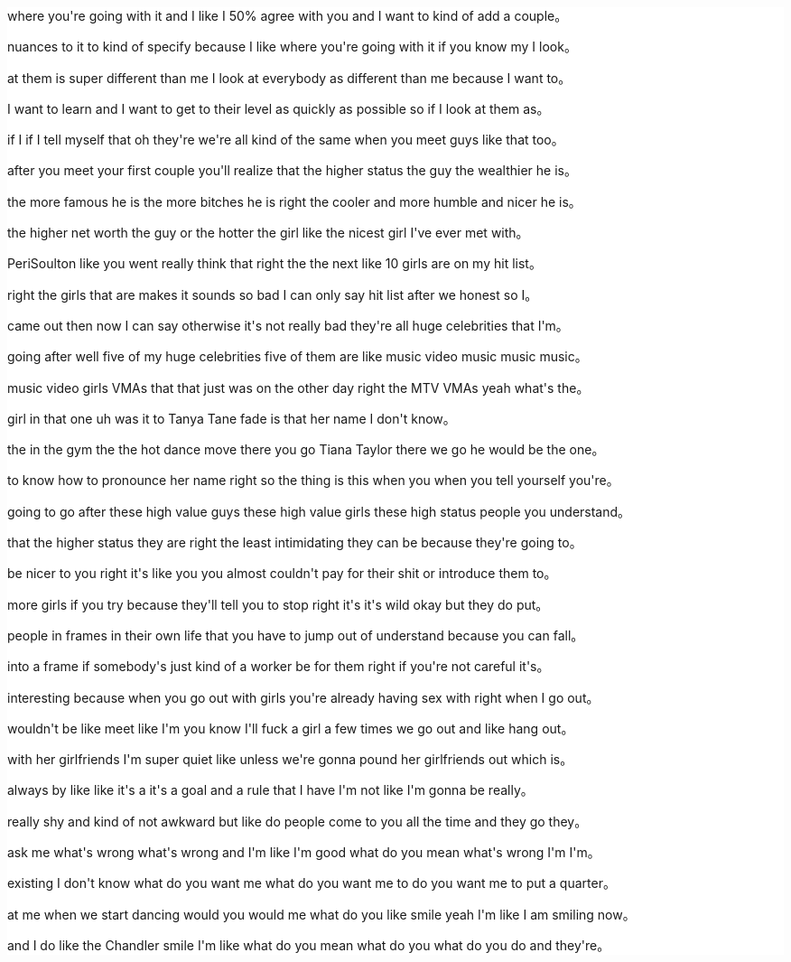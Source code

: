  where you're going with it and I like I 50% agree with you and I want to kind of add a couple。

 nuances to it to kind of specify because I like where you're going with it if you know my I look。

 at them is super different than me I look at everybody as different than me because I want to。

 I want to learn and I want to get to their level as quickly as possible so if I look at them as。

 if I if I tell myself that oh they're we're all kind of the same when you meet guys like that too。

 after you meet your first couple you'll realize that the higher status the guy the wealthier he is。

 the more famous he is the more bitches he is right the cooler and more humble and nicer he is。

 the higher net worth the guy or the hotter the girl like the nicest girl I've ever met with。

 PeriSoulton like you went really think that right the the next like 10 girls are on my hit list。

 right the girls that are makes it sounds so bad I can only say hit list after we honest so I。

 came out then now I can say otherwise it's not really bad they're all huge celebrities that I'm。

 going after well five of my huge celebrities five of them are like music video music music music。

 music video girls VMAs that that just was on the other day right the MTV VMAs yeah what's the。

 girl in that one uh was it to Tanya Tane fade is that her name I don't know。

 the in the gym the the hot dance move there you go Tiana Taylor there we go he would be the one。

 to know how to pronounce her name right so the thing is this when you when you tell yourself you're。

 going to go after these high value guys these high value girls these high status people you understand。

 that the higher status they are right the least intimidating they can be because they're going to。

 be nicer to you right it's like you you almost couldn't pay for their shit or introduce them to。

 more girls if you try because they'll tell you to stop right it's it's wild okay but they do put。

 people in frames in their own life that you have to jump out of understand because you can fall。

 into a frame if somebody's just kind of a worker be for them right if you're not careful it's。

 interesting because when you go out with girls you're already having sex with right when I go out。

 wouldn't be like meet like I'm you know I'll fuck a girl a few times we go out and like hang out。

 with her girlfriends I'm super quiet like unless we're gonna pound her girlfriends out which is。

 always by like like it's a it's a goal and a rule that I have I'm not like I'm gonna be really。

 really shy and kind of not awkward but like do people come to you all the time and they go they。

 ask me what's wrong what's wrong and I'm like I'm good what do you mean what's wrong I'm I'm。

 existing I don't know what do you want me what do you want me to do you want me to put a quarter。

 at me when we start dancing would you would me what do you like smile yeah I'm like I am smiling now。

 and I do like the Chandler smile I'm like what do you mean what do you what do you do and they're。
